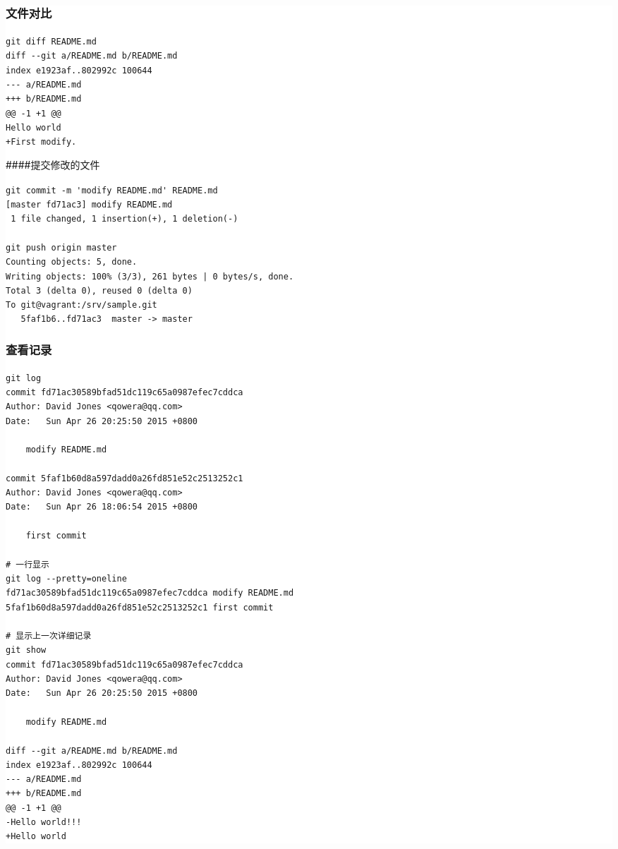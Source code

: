 ### 文件对比
```
git diff README.md
diff --git a/README.md b/README.md
index e1923af..802992c 100644
--- a/README.md
+++ b/README.md
@@ -1 +1 @@
Hello world
+First modify.
```

####提交修改的文件
```
git commit -m 'modify README.md' README.md
[master fd71ac3] modify README.md
 1 file changed, 1 insertion(+), 1 deletion(-)

git push origin master
Counting objects: 5, done.
Writing objects: 100% (3/3), 261 bytes | 0 bytes/s, done.
Total 3 (delta 0), reused 0 (delta 0)
To git@vagrant:/srv/sample.git
   5faf1b6..fd71ac3  master -> master
```

### 查看记录

```
git log
commit fd71ac30589bfad51dc119c65a0987efec7cddca
Author: David Jones <qowera@qq.com>
Date:   Sun Apr 26 20:25:50 2015 +0800

    modify README.md

commit 5faf1b60d8a597dadd0a26fd851e52c2513252c1
Author: David Jones <qowera@qq.com>
Date:   Sun Apr 26 18:06:54 2015 +0800

    first commit

# 一行显示
git log --pretty=oneline
fd71ac30589bfad51dc119c65a0987efec7cddca modify README.md
5faf1b60d8a597dadd0a26fd851e52c2513252c1 first commit

# 显示上一次详细记录
git show
commit fd71ac30589bfad51dc119c65a0987efec7cddca
Author: David Jones <qowera@qq.com>
Date:   Sun Apr 26 20:25:50 2015 +0800

    modify README.md

diff --git a/README.md b/README.md
index e1923af..802992c 100644
--- a/README.md
+++ b/README.md
@@ -1 +1 @@
-Hello world!!!
+Hello world
```
